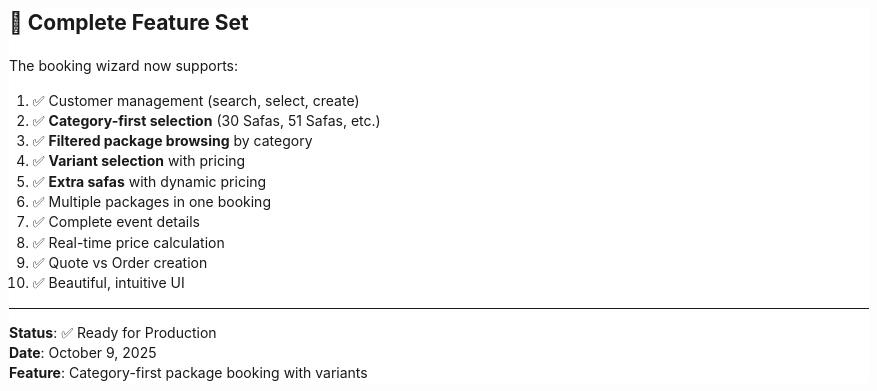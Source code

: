 
## 🎉 Complete Feature Set

The booking wizard now supports:
1. ✅ Customer management (search, select, create)
2. ✅ **Category-first selection** (30 Safas, 51 Safas, etc.)
3. ✅ **Filtered package browsing** by category
4. ✅ **Variant selection** with pricing
5. ✅ **Extra safas** with dynamic pricing
6. ✅ Multiple packages in one booking
7. ✅ Complete event details
8. ✅ Real-time price calculation
9. ✅ Quote vs Order creation
10. ✅ Beautiful, intuitive UI

---

**Status**: ✅ Ready for Production  
**Date**: October 9, 2025  
**Feature**: Category-first package booking with variants
